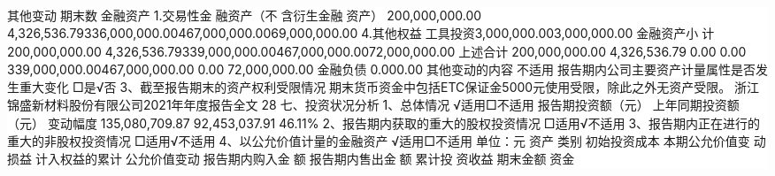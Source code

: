 其他变动
期末数
金融资产
1.交易性金
融资产（不
含衍生金融
资产）
200,000,000.00
4,326,536.79336,000,000.00467,000,000.0069,000,000.00
4.其他权益
工具投资3,000,000.003,000,000.00
金融资产小
计
200,000,000.00
4,326,536.79339,000,000.00467,000,000.0072,000,000.00
上述合计
200,000,000.00
4,326,536.79
0.00
0.00
339,000,000.00467,000,000.00
0.00
72,000,000.00
金融负债
0.000.00
其他变动的内容
不适用
报告期内公司主要资产计量属性是否发生重大变化
□是√否
3、截至报告期末的资产权利受限情况
期末货币资金中包括ETC保证金5000元使用受限，除此之外无资产受限。
浙江锦盛新材料股份有限公司2021年年度报告全文
28
七、投资状况分析
1、总体情况
√适用□不适用
报告期投资额（元）
上年同期投资额（元）
变动幅度
135,080,709.87
92,453,037.91
46.11%
2、报告期内获取的重大的股权投资情况
□适用√不适用
3、报告期内正在进行的重大的非股权投资情况
□适用√不适用
4、以公允价值计量的金融资产
√适用□不适用
单位：元
资产
类别
初始投资成本
本期公允价值变
动损益
计入权益的累计
公允价值变动
报告期内购入金
额
报告期内售出金
额
累计投
资收益
期末金额
资金